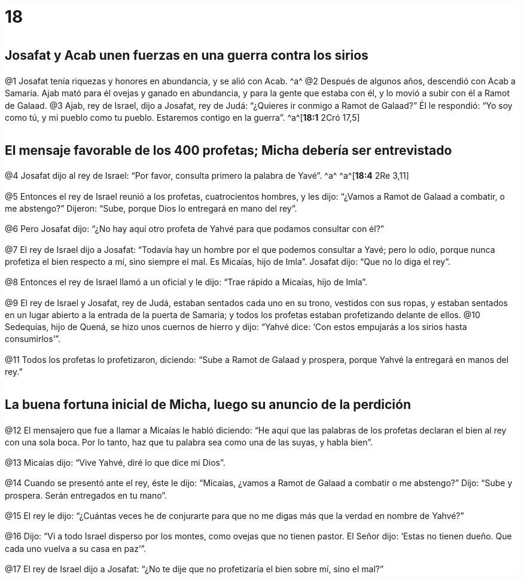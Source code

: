 # 18
## Josafat y Acab unen fuerzas en una guerra contra los sirios
@1 Josafat tenía riquezas y honores en abundancia, y se alió con Acab. ^a^ @2 Después de algunos años, descendió con Acab a Samaria. Ajab mató para él ovejas y ganado en abundancia, y para la gente que estaba con él, y lo movió a subir con él a Ramot de Galaad. @3 Ajab, rey de Israel, dijo a Josafat, rey de Judá: “¿Quieres ir conmigo a Ramot de Galaad?” Él le respondió: “Yo soy como tú, y mi pueblo como tu pueblo. Estaremos contigo en la guerra”.
^a^[**18:1** 2Cró 17,5]

## El mensaje favorable de los 400 profetas; Micha debería ser entrevistado
@4 Josafat dijo al rey de Israel: “Por favor, consulta primero la palabra de Yavé”. ^a^
^a^[**18:4** 2Re 3,11]

@5 Entonces el rey de Israel reunió a los profetas, cuatrocientos hombres, y les dijo: “¿Vamos a Ramot de Galaad a combatir, o me abstengo?” Dijeron: “Sube, porque Dios lo entregará en mano del rey”.

@6 Pero Josafat dijo: “¿No hay aquí otro profeta de Yahvé para que podamos consultar con él?”

@7 El rey de Israel dijo a Josafat: “Todavía hay un hombre por el que podemos consultar a Yavé; pero lo odio, porque nunca profetiza el bien respecto a mí, sino siempre el mal. Es Micaías, hijo de Imla”. Josafat dijo: “Que no lo diga el rey”.

@8 Entonces el rey de Israel llamó a un oficial y le dijo: “Trae rápido a Micaías, hijo de Imla”.

@9 El rey de Israel y Josafat, rey de Judá, estaban sentados cada uno en su trono, vestidos con sus ropas, y estaban sentados en un lugar abierto a la entrada de la puerta de Samaria; y todos los profetas estaban profetizando delante de ellos. @10 Sedequías, hijo de Quená, se hizo unos cuernos de hierro y dijo: “Yahvé dice: ‘Con estos empujarás a los sirios hasta consumirlos’”.

@11 Todos los profetas lo profetizaron, diciendo: “Sube a Ramot de Galaad y prospera, porque Yahvé la entregará en manos del rey.”

## La buena fortuna inicial de Micha, luego su anuncio de la perdición
@12 El mensajero que fue a llamar a Micaías le habló diciendo: “He aquí que las palabras de los profetas declaran el bien al rey con una sola boca. Por lo tanto, haz que tu palabra sea como una de las suyas, y habla bien”.

@13 Micaías dijo: “Vive Yahvé, diré lo que dice mi Dios”.

@14 Cuando se presentó ante el rey, éste le dijo: “Micaías, ¿vamos a Ramot de Galaad a combatir o me abstengo?” Dijo: “Sube y prospera. Serán entregados en tu mano”.

@15 El rey le dijo: “¿Cuántas veces he de conjurarte para que no me digas más que la verdad en nombre de Yahvé?”

@16 Dijo: “Vi a todo Israel disperso por los montes, como ovejas que no tienen pastor. El Señor dijo: ‘Estas no tienen dueño. Que cada uno vuelva a su casa en paz’”.

@17 El rey de Israel dijo a Josafat: “¿No te dije que no profetizaría el bien sobre mí, sino el mal?”
